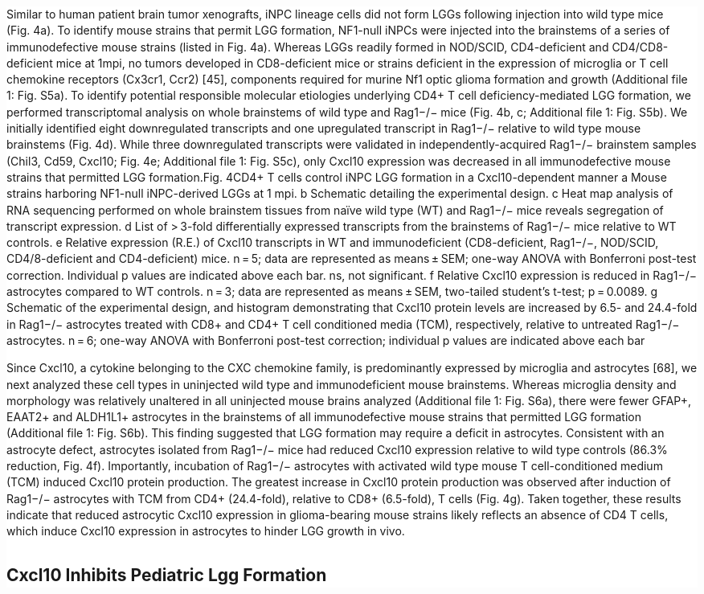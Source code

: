 Similar to human patient brain tumor xenografts, iNPC lineage cells did not form LGGs following injection into wild type mice (Fig. 4a). To identify mouse strains that permit LGG formation, NF1-null iNPCs were injected into the brainstems of a series of immunodefective mouse strains (listed in Fig. 4a). Whereas LGGs readily formed in NOD/SCID, CD4-deficient and CD4/CD8-deficient mice at 1mpi, no tumors developed in CD8-deficient mice or strains deficient in the expression of microglia or T cell chemokine receptors (Cx3cr1, Ccr2) [45], components required for murine Nf1 optic glioma formation and growth (Additional file 1: Fig. S5a). To identify potential responsible molecular etiologies underlying CD4+ T cell deficiency-mediated LGG formation, we performed transcriptomal analysis on whole brainstems of wild type and Rag1−/− mice (Fig. 4b, c; Additional file 1: Fig. S5b). We initially identified eight downregulated transcripts and one upregulated transcript in Rag1−/− relative to wild type mouse brainstems (Fig. 4d). While three downregulated transcripts were validated in independently-acquired Rag1−/− brainstem samples (Chil3, Cd59, Cxcl10; Fig. 4e; Additional file 1: Fig. S5c), only Cxcl10 expression was decreased in all immunodefective mouse strains that permitted LGG formation.Fig. 4CD4+ T cells control iNPC LGG formation in a Cxcl10-dependent manner a  Mouse strains harboring NF1-null iNPC-derived LGGs at 1 mpi. b Schematic detailing the experimental design. c Heat map analysis of RNA sequencing performed on whole brainstem tissues from naïve wild type (WT) and Rag1−/− mice reveals segregation of transcript expression. d List of > 3-fold differentially expressed transcripts from the brainstems of Rag1−/− mice relative to WT controls. e Relative expression (R.E.) of Cxcl10 transcripts in WT and immunodeficient (CD8-deficient, Rag1−/−, NOD/SCID, CD4/8-deficient and CD4-deficient) mice. n = 5; data are represented as means ± SEM; one-way ANOVA with Bonferroni post-test correction. Individual p values are indicated above each bar. ns, not significant. f Relative Cxcl10 expression is reduced in Rag1−/− astrocytes compared to WT controls. n = 3; data are represented as means ± SEM, two-tailed student’s t-test; p = 0.0089. g Schematic of the experimental design, and histogram demonstrating that Cxcl10 protein levels are increased by 6.5- and 24.4-fold in Rag1−/− astrocytes treated with CD8+ and CD4+ T cell conditioned media (TCM), respectively, relative to untreated Rag1−/− astrocytes. n = 6; one-way ANOVA with Bonferroni post-test correction; individual p values are indicated above each bar

Since Cxcl10, a cytokine belonging to the CXC chemokine family, is predominantly expressed by microglia and astrocytes [68], we next analyzed these cell types in uninjected wild type and immunodeficient mouse brainstems. Whereas microglia density and morphology was relatively unaltered in all uninjected mouse brains analyzed (Additional file 1: Fig. S6a), there were fewer GFAP+, EAAT2+ and ALDH1L1+ astrocytes in the brainstems of all immunodefective mouse strains that permitted LGG formation (Additional file 1: Fig. S6b). This finding suggested that LGG formation may require a deficit in astrocytes. Consistent with an astrocyte defect, astrocytes isolated from Rag1−/− mice had reduced Cxcl10 expression relative to wild type controls (86.3% reduction, Fig. 4f). Importantly, incubation of Rag1−/− astrocytes with activated wild type mouse T cell-conditioned medium (TCM) induced Cxcl10 protein production. The greatest increase in Cxcl10 protein production was observed after induction of Rag1−/− astrocytes with TCM from CD4+ (24.4-fold), relative to CD8+ (6.5-fold), T cells (Fig. 4g). Taken together, these results indicate that reduced astrocytic Cxcl10 expression in glioma-bearing mouse strains likely reflects an absence of CD4 T cells, which induce Cxcl10 expression in astrocytes to hinder LGG growth in vivo.

## Cxcl10 Inhibits Pediatric Lgg Formation

